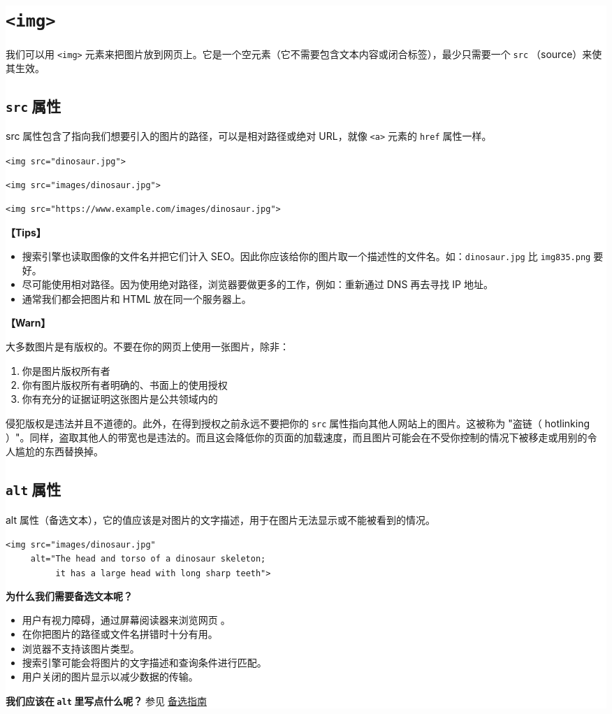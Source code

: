 # `<img>`

我们可以用 `<img>` 元素来把图片放到网页上。它是一个空元素（它不需要包含文本内容或闭合标签），最少只需要一个 `src` （source）来使其生效。

## `src` 属性
src 属性包含了指向我们想要引入的图片的路径，可以是相对路径或绝对 URL，就像 `<a>` 元素的 `href` 属性一样。

```
<img src="dinosaur.jpg">
```

```
<img src="images/dinosaur.jpg">
```

```
<img src="https://www.example.com/images/dinosaur.jpg">
```

**【Tips】**

- 搜索引擎也读取图像的文件名并把它们计入 SEO。因此你应该给你的图片取一个描述性的文件名。如：`dinosaur.jpg` 比 `img835.png` 要好。
- 尽可能使用相对路径。因为使用绝对路径，浏览器要做更多的工作，例如：重新通过 DNS 再去寻找 IP 地址。
- 通常我们都会把图片和 HTML 放在同一个服务器上。

**【Warn】**

大多数图片是有版权的。不要在你的网页上使用一张图片，除非：

1. 你是图片版权所有者
2. 你有图片版权所有者明确的、书面上的使用授权
3. 你有充分的证据证明这张图片是公共领域内的

侵犯版权是违法并且不道德的。此外，在得到授权之前永远不要把你的 `src` 属性指向其他人网站上的图片。这被称为 "盗链（ hotlinking ）"。同样，盗取其他人的带宽也是违法的。而且这会降低你的页面的加载速度，而且图片可能会在不受你控制的情况下被移走或用别的令人尴尬的东西替换掉。


## `alt` 属性

alt 属性（备选文本），它的值应该是对图片的文字描述，用于在图片无法显示或不能被看到的情况。

```
<img src="images/dinosaur.jpg"
     alt="The head and torso of a dinosaur skeleton;
          it has a large head with long sharp teeth">
```

**为什么我们需要备选文本呢？**
- 用户有视力障碍，通过屏幕阅读器来浏览网页 。
- 在你把图片的路径或文件名拼错时十分有用。
- 浏览器不支持该图片类型。
- 搜索引擎可能会将图片的文字描述和查询条件进行匹配。
- 用户关闭的图片显示以减少数据的传输。

**我们应该在 `alt` 里写点什么呢？**
参见 [备选指南](https://developer.mozilla.org/en-US/docs/Learn/Accessibility/HTML#Text_alternatives)
